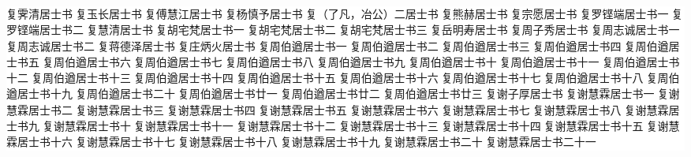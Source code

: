 复霁清居士书
复玉长居士书
复傅慧江居士书
复杨慎予居士书
复（了凡，冶公）二居士书
复熊赫居士书
复宗愿居士书
复罗铿端居士书一
复罗铿端居士书二
复慧清居士书
复胡宅梵居士书一
复胡宅梵居士书二
复胡宅梵居士书三
复岳明寿居士书
复周子秀居士书
复周志诚居士书一
复周志诚居士书二
复蒋德泽居士书
复庄炳火居士书
复周伯遒居士书一
复周伯遒居士书二
复周伯遒居士书三
复周伯遒居士书四
复周伯遒居士书五
复周伯遒居士书六
复周伯遒居士书七
复周伯遒居士书八
复周伯遒居士书九
复周伯遒居士书十
复周伯遒居士书十一
复周伯遒居士书十二
复周伯遒居士书十三
复周伯遒居士书十四
复周伯遒居士书十五
复周伯遒居士书十六
复周伯遒居士书十七
复周伯遒居士书十八
复周伯遒居士书十九
复周伯遒居士书二十
复周伯遒居士书廿一
复周伯遒居士书廿二
复周伯遒居士书廿三
复谢子厚居士书
复谢慧霖居士书一
复谢慧霖居士书二
复谢慧霖居士书三
复谢慧霖居士书四
复谢慧霖居士书五
复谢慧霖居士书六
复谢慧霖居士书七
复谢慧霖居士书八
复谢慧霖居士书九
复谢慧霖居士书十
复谢慧霖居士书十一
复谢慧霖居士书十二
复谢慧霖居士书十三
复谢慧霖居士书十四
复谢慧霖居士书十五
复谢慧霖居士书十六
复谢慧霖居士书十七
复谢慧霖居士书十八
复谢慧霖居士书十九
复谢慧霖居士书二十
复谢慧霖居士书二十一